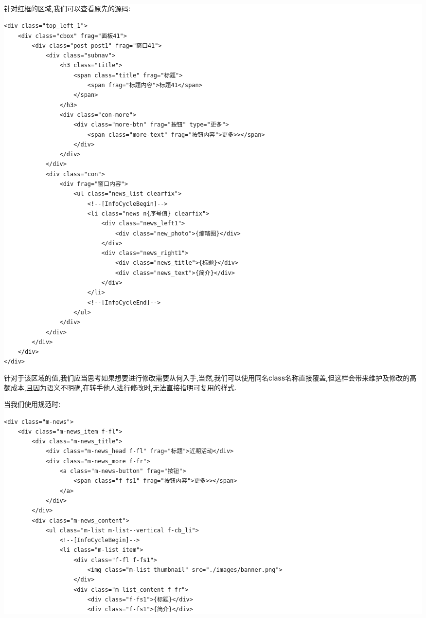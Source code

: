针对红框的区域,我们可以查看原先的源码:

```
<div class="top_left_1">
    <div class="cbox" frag="面板41">
        <div class="post post1" frag="窗口41">
            <div class="subnav">
                <h3 class="title">
                    <span class="title" frag="标题">
                        <span frag="标题内容">标题41</span>
                    </span>
                </h3>
                <div class="con-more">
                    <div class="more-btn" frag="按钮" type="更多">
                        <span class="more-text" frag="按钮内容">更多>></span>
                    </div>
                </div>
            </div>
            <div class="con">
                <div frag="窗口内容">
                    <ul class="news_list clearfix">
                        <!--[InfoCycleBegin]-->
                        <li class="news n{序号值} clearfix">
                            <div class="news_left1">
                                <div class="new_photo">{缩略图}</div>
                            </div>
                            <div class="news_right1">
                                <div class="news_title">{标题}</div>
                                <div class="news_text">{简介}</div>
                            </div>
                        </li>
                        <!--[InfoCycleEnd]-->
                    </ul>
                </div>
            </div>
        </div>
    </div>
</div>
```

针对于该区域的值,我们应当思考如果想要进行修改需要从何入手,当然,我们可以使用同名class名称直接覆盖,但这样会带来维护及修改的高额成本,且因为语义不明确,在转手他人进行修改时,无法直接指明可复用的样式.

当我们使用规范时:

```
<div class="m-news">
    <div class="m-news_item f-fl">
        <div class="m-news_title">
            <div class="m-news_head f-fl" frag="标题">近期活动</div>
            <div class="m-news_more f-fr">
                <a class="m-news-button" frag="按钮">
                    <span class="f-fs1" frag="按钮内容">更多>></span>
                </a>
            </div>
        </div>
        <div class="m-news_content">
            <ul class="m-list m-list--vertical f-cb_li">
                <!--[InfoCycleBegin]-->
                <li class="m-list_item">
                    <div class="f-fl f-fs1">
                        <img class="m-list_thumbnail" src="./images/banner.png">
                    </div>
                    <div class="m-list_content f-fr">
                        <div class="f-fs1">{标题}</div>
                        <div class="f-fs1">{简介}</div>
```